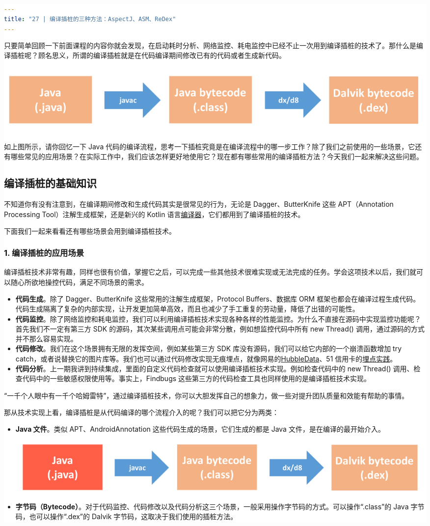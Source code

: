 ```yaml
---
title: "27 | 编译插桩的三种方法：AspectJ、ASM、ReDex"
---
```


只要简单回顾一下前面课程的内容你就会发现，在启动耗时分析、网络监控、耗电监控中已经不止一次用到编译插桩的技术了。那什么是编译插桩呢？顾名思义，所谓的编译插桩就是在代码编译期间修改已有的代码或者生成新代码。

![bytecode_1](/assets/images/android/master/bytecode_1.png)

如上图所示，请你回忆一下 Java 代码的编译流程，思考一下插桩究竟是在编译流程中的哪一步工作？除了我们之前使用的一些场景，它还有哪些常见的应用场景？在实际工作中，我们应该怎样更好地使用它？现在都有哪些常用的编译插桩方法？今天我们一起来解决这些问题。

## 编译插桩的基础知识

不知道你有没有注意到，在编译期间修改和生成代码其实是很常见的行为，无论是 Dagger、ButterKnife 这些 APT（Annotation Processing Tool）注解生成框架，还是新兴的 Kotlin 语言[编译器](https://github.com/JetBrains/kotlin/tree/v1.2.30/compiler/backend/src/org/jetbrains/kotlin/codegen)，它们都用到了编译插桩的技术。

下面我们一起来看看还有哪些场景会用到编译插桩技术。

### 1. 编译插桩的应用场景

编译插桩技术非常有趣，同样也很有价值，掌握它之后，可以完成一些其他技术很难实现或无法完成的任务。学会这项技术以后，我们就可以随心所欲地操控代码，满足不同场景的需求。

- **代码生成**。除了 Dagger、ButterKnife 这些常用的注解生成框架，Protocol Buffers、数据库 ORM 框架也都会在编译过程生成代码。代码生成隔离了复杂的内部实现，让开发更加简单高效，而且也减少了手工重复的劳动量，降低了出错的可能性。
- **代码监控**。除了网络监控和耗电监控，我们可以利用编译插桩技术实现各种各样的性能监控。为什么不直接在源码中实现监控功能呢？首先我们不一定有第三方 SDK 的源码，其次某些调用点可能会非常分散，例如想监控代码中所有 new Thread() 调用，通过源码的方式并不那么容易实现。
- **代码修改**。我们在这个场景拥有无限的发挥空间，例如某些第三方 SDK 库没有源码，我们可以给它内部的一个崩溃函数增加 try catch，或者说替换它的图片库等。我们也可以通过代码修改实现无痕埋点，就像网易的[HubbleData](https://neyoufan.github.io/2017/07/11/android/%E7%BD%91%E6%98%93HubbleData%E4%B9%8BAndroid%E6%97%A0%E5%9F%8B%E7%82%B9%E5%AE%9E%E8%B7%B5/)、51 信用卡的[埋点实践](https://mp.weixin.qq.com/s/P95ATtgT2pgx4bSLCAzi3Q)。
- **代码分析**。上一期我讲到持续集成，里面的自定义代码检查就可以使用编译插桩技术实现。例如检查代码中的 new Thread() 调用、检查代码中的一些敏感权限使用等。事实上，Findbugs 这些第三方的代码检查工具也同样使用的是编译插桩技术实现。

“一千个人眼中有一千个哈姆雷特”，通过编译插桩技术，你可以大胆发挥自己的想象力，做一些对提升团队质量和效能有帮助的事情。

那从技术实现上看，编译插桩是从代码编译的哪个流程介入的呢？我们可以把它分为两类：

- **Java 文件**。类似 APT、AndroidAnnotation 这些代码生成的场景，它们生成的都是 Java 文件，是在编译的最开始介入。  
    ![bytecode_2](/assets/images/android/master/bytecode_2.png)
- **字节码（Bytecode）**。对于代码监控、代码修改以及代码分析这三个场景，一般采用操作字节码的方式。可以操作“.class”的 Java 字节码，也可以操作“.dex”的 Dalvik 字节码，这取决于我们使用的插桩方法。  